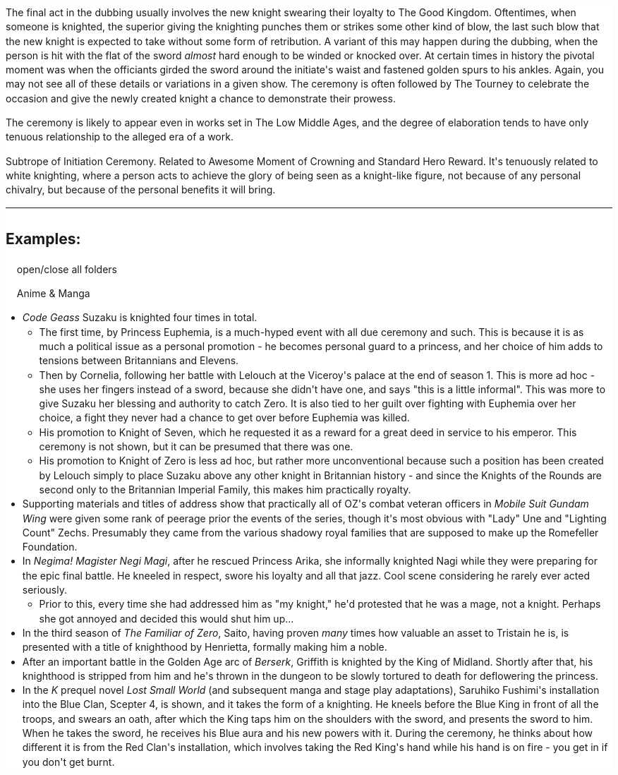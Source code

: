 The final act in the dubbing usually involves the new knight swearing their loyalty to The Good Kingdom. Oftentimes, when someone is knighted, the superior giving the knighting punches them or strikes some other kind of blow, the last such blow that the new knight is expected to take without some form of retribution. A variant of this may happen during the dubbing, when the person is hit with the flat of the sword _almost_ hard enough to be winded or knocked over. At certain times in history the pivotal moment was when the officiants girded the sword around the initiate's waist and fastened golden spurs to his ankles. Again, you may not see all of these details or variations in a given show. The ceremony is often followed by The Tourney to celebrate the occasion and give the newly created knight a chance to demonstrate their prowess.

The ceremony is likely to appear even in works set in The Low Middle Ages, and the degree of elaboration tends to have only tenuous relationship to the alleged era of a work.

Subtrope of Initiation Ceremony. Related to Awesome Moment of Crowning and Standard Hero Reward. It's tenuously related to white knighting, where a person acts to achieve the glory of being seen as a knight-like figure, not because of any personal chivalry, but because of the personal benefits it will bring.

___

## Examples:

    open/close all folders 

    Anime & Manga 

-   _Code Geass_ Suzaku is knighted four times in total.
    -   The first time, by Princess Euphemia, is a much-hyped event with all due ceremony and such. This is because it is as much a political issue as a personal promotion - he becomes personal guard to a princess, and her choice of him adds to tensions between Britannians and Elevens.
    -   Then by Cornelia, following her battle with Lelouch at the Viceroy's palace at the end of season 1. This is more ad hoc - she uses her fingers instead of a sword, because she didn't have one, and says "this is a little informal". This was more to give Suzaku her blessing and authority to catch Zero. It is also tied to her guilt over fighting with Euphemia over her choice, a fight they never had a chance to get over before Euphemia was killed.
    -   His promotion to Knight of Seven, which he requested it as a reward for a great deed in service to his emperor. This ceremony is not shown, but it can be presumed that there was one.
    -   His promotion to Knight of Zero is less ad hoc, but rather more unconventional because such a position has been created by Lelouch simply to place Suzaku above any other knight in Britannian history - and since the Knights of the Rounds are second only to the Britannian Imperial Family, this makes him practically royalty.
-   Supporting materials and titles of address show that practically all of OZ's combat veteran officers in _Mobile Suit Gundam Wing_ were given some rank of peerage prior the events of the series, though it's most obvious with "Lady" Une and "Lighting Count" Zechs. Presumably they came from the various shadowy royal families that are supposed to make up the Romefeller Foundation.
-   In _Negima! Magister Negi Magi_, after he rescued Princess Arika, she informally knighted Nagi while they were preparing for the epic final battle. He kneeled in respect, swore his loyalty and all that jazz. Cool scene considering he rarely ever acted seriously.
    -   Prior to this, every time she had addressed him as "my knight," he'd protested that he was a mage, not a knight. Perhaps she got annoyed and decided this would shut him up...
-   In the third season of _The Familiar of Zero_, Saito, having proven _many_ times how valuable an asset to Tristain he is, is presented with a title of knighthood by Henrietta, formally making him a noble.
-   After an important battle in the Golden Age arc of _Berserk_, Griffith is knighted by the King of Midland. Shortly after that, his knighthood is stripped from him and he's thrown in the dungeon to be slowly tortured to death for deflowering the princess.
-   In the _K_ prequel novel _Lost Small World_ (and subsequent manga and stage play adaptations), Saruhiko Fushimi's installation into the Blue Clan, Scepter 4, is shown, and it takes the form of a knighting. He kneels before the Blue King in front of all the troops, and swears an oath, after which the King taps him on the shoulders with the sword, and presents the sword to him. When he takes the sword, he receives his Blue aura and his new powers with it. During the ceremony, he thinks about how different it is from the Red Clan's installation, which involves taking the Red King's hand while his hand is on fire - you get in if you don't get burnt.
